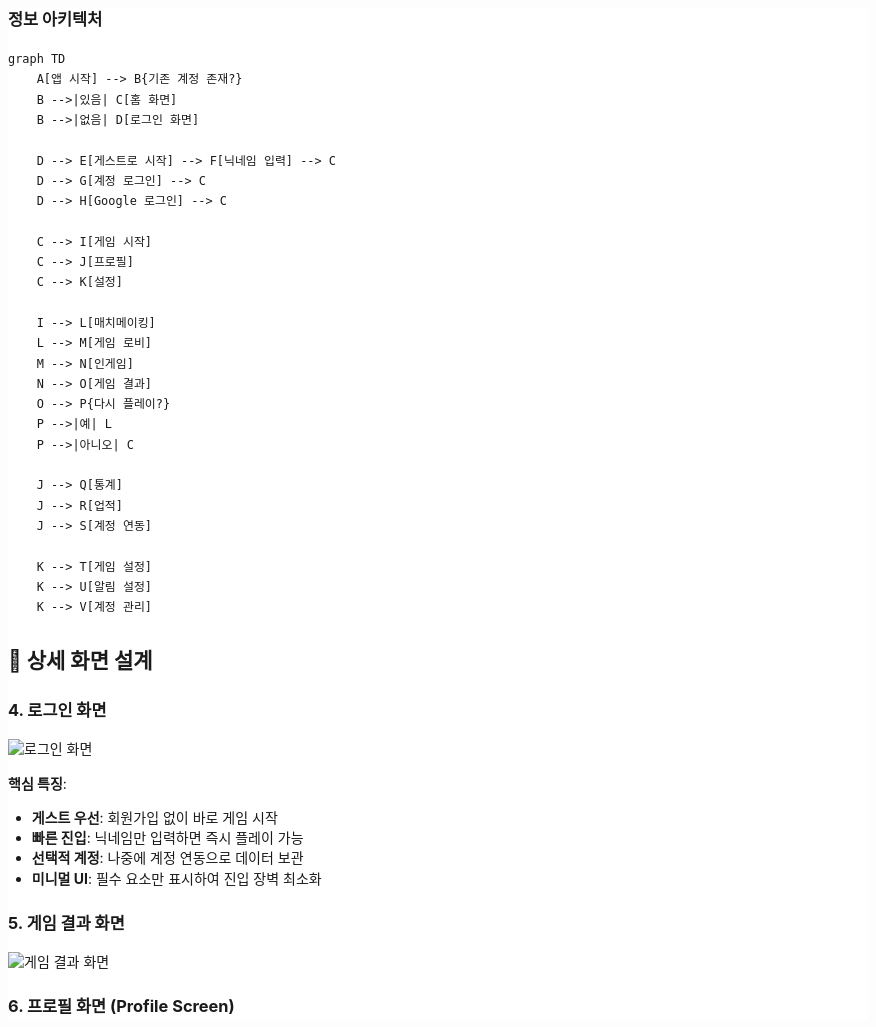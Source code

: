 ### 정보 아키텍처
```mermaid
graph TD
    A[앱 시작] --> B{기존 계정 존재?}
    B -->|있음| C[홈 화면]
    B -->|없음| D[로그인 화면]

    D --> E[게스트로 시작] --> F[닉네임 입력] --> C
    D --> G[계정 로그인] --> C
    D --> H[Google 로그인] --> C

    C --> I[게임 시작]
    C --> J[프로필]
    C --> K[설정]

    I --> L[매치메이킹]
    L --> M[게임 로비]
    M --> N[인게임]
    N --> O[게임 결과]
    O --> P{다시 플레이?}
    P -->|예| L
    P -->|아니오| C

    J --> Q[통계]
    J --> R[업적]
    J --> S[계정 연동]

    K --> T[게임 설정]
    K --> U[알림 설정]
    K --> V[계정 관리]
```

## 🎯 상세 화면 설계

### 4. 로그인 화면

![로그인 화면](assets/ui-mockups/login-screen.svg)

**핵심 특징**:
- **게스트 우선**: 회원가입 없이 바로 게임 시작
- **빠른 진입**: 닉네임만 입력하면 즉시 플레이 가능
- **선택적 계정**: 나중에 계정 연동으로 데이터 보관
- **미니멀 UI**: 필수 요소만 표시하여 진입 장벽 최소화

### 5. 게임 결과 화면

![게임 결과 화면](assets/ui-mockups/game-result.svg)

### 6. 프로필 화면 (Profile Screen)
